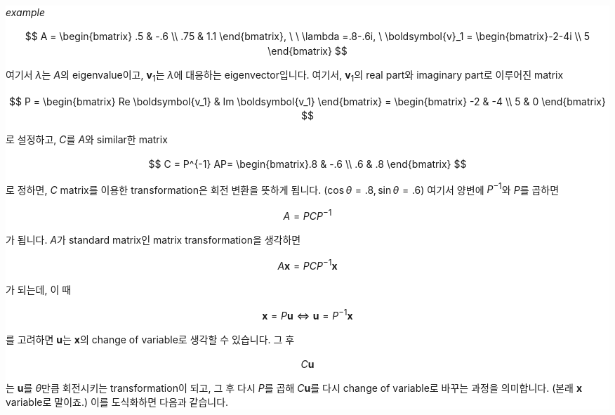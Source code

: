 *example*


$$
A = \begin{bmatrix} .5 & -.6 \\ .75 & 1.1 \end{bmatrix}, \ \ \lambda =.8-.6i, \ \boldsymbol{v}_1 = \begin{bmatrix}-2-4i \\ 5 \end{bmatrix}
$$


여기서 $\lambda$는 $A$의 eigenvalue이고, $\boldsymbol{v}_1$는 $\lambda$에 대응하는 eigenvector입니다. 여기서, $\boldsymbol{v}_1$의 real part와 imaginary part로 이루어진 matrix


$$
P = \begin{bmatrix} Re \boldsymbol{v_1} & Im \boldsymbol{v_1} \end{bmatrix} = \begin{bmatrix} -2 & -4 \\ 5 & 0 \end{bmatrix}
$$


로 설정하고, $C$를 $A$와 similar한 matrix


$$
C = P^{-1} AP= \begin{bmatrix}.8 & -.6 \\ .6 & .8 \end{bmatrix}
$$


로 정하면, $C$  matrix를 이용한 transformation은 회전 변환을 뜻하게 됩니다. ($\cos \theta =.8, \sin\theta =.6$) 여기서 양변에 $P^{-1}$와 $P$를 곱하면


$$
A = PCP^{-1}
$$


가 됩니다. $A$가 standard matrix인 matrix transformation을 생각하면 


$$
A\boldsymbol {x} = PCP^{-1}\boldsymbol{x}
$$


가 되는데, 이 때 


$$
\boldsymbol{x} = P\boldsymbol{u } \iff \boldsymbol u = P^{-1}\boldsymbol{x}
$$


를 고려하면 $\boldsymbol{u}$는 $\boldsymbol{x}$의 change of variable로 생각할 수 있습니다. 그 후


$$
C\boldsymbol u
$$


는 $\boldsymbol{u}$를 $\theta$만큼 회전시키는 transformation이 되고, 그 후 다시 $P$를 곱해 $C\boldsymbol u$를 다시 change of variable로 바꾸는 과정을 의미합니다. (본래 $\boldsymbol{x}$ variable로 말이죠.) 이를 도식화하면 다음과 같습니다. 


